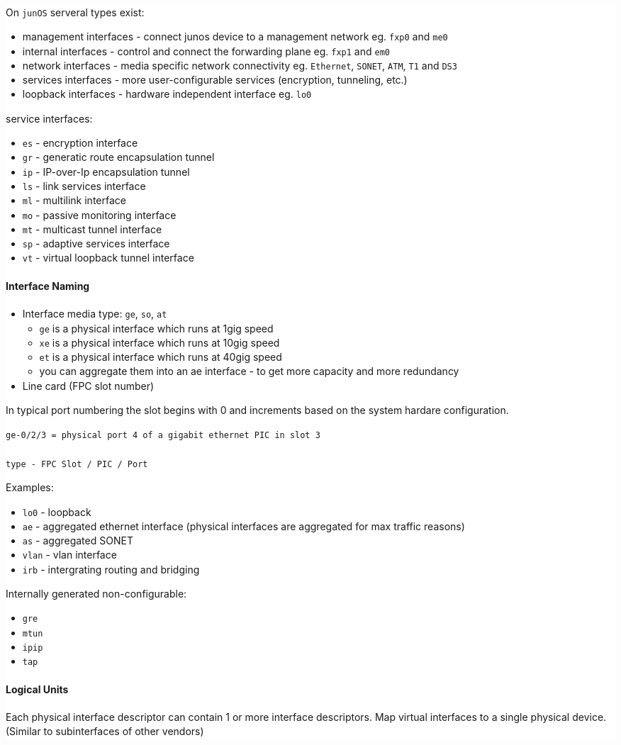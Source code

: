 On `junOS` serveral types exist:

* management interfaces - connect junos device to a management network eg. `fxp0` and `me0`
* internal interfaces - control and connect the forwarding plane eg. `fxp1` and `em0`
* network interfaces - media specific network connectivity eg. `Ethernet`, `SONET`, `ATM`, `T1` and `DS3`
* services interfaces - more user-configurable services (encryption, tunneling, etc.)
* loopback interfaces - hardware independent interface eg. `lo0`

service interfaces:

* `es` - encryption interface
* `gr` - generatic route encapsulation tunnel
* `ip` - IP-over-Ip encapsulation tunnel
* `ls` - link services interface
* `ml` - multilink interface
* `mo` - passive monitoring interface
* `mt` - multicast tunnel interface
* `sp` - adaptive services interface
* `vt` - virtual loopback tunnel interface

#### Interface Naming

* Interface media type: `ge`, `so`, `at`
    * `ge` is a physical interface which runs at 1gig speed
    * `xe` is a physical interface which runs at 10gig speed
    * `et` is a physical interface which runs at 40gig speed
    * you can aggregate them into an ae interface - to get more capacity and more redundancy
* Line card (FPC slot number)

In typical port numbering the slot begins with 0 and increments based on the system hardare configuration.

    ge-0/2/3 = physical port 4 of a gigabit ethernet PIC in slot 3
    
    type - FPC Slot / PIC / Port

Examples:

* `lo0` - loopback
* `ae` - aggregated ethernet interface (physical interfaces are aggregated for max traffic reasons)
* `as` - aggregated SONET
* `vlan` - vlan interface
* `irb` - intergrating routing and bridging

Internally generated non-configurable:

* `gre`
* `mtun`
* `ipip`
* `tap`

#### Logical Units

Each physical interface descriptor can contain 1 or more interface descriptors.
Map virtual interfaces to a single physical device. (Similar to subinterfaces of other vendors)
